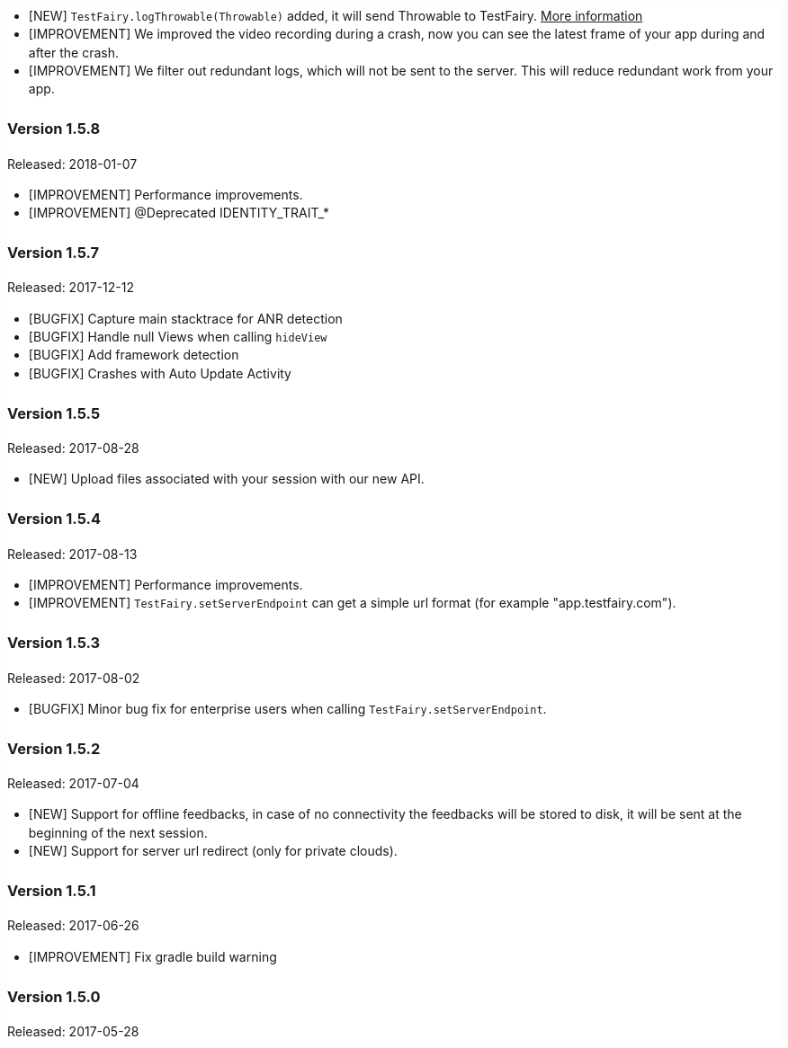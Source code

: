 * [NEW] `TestFairy.logThrowable(Throwable)` added, it will send Throwable to TestFairy. [More information](https://app.testfairy.com/reference/android/)
* [IMPROVEMENT] We improved the video recording during a crash, now you can see the latest frame of your app during and after the crash.
* [IMPROVEMENT] We filter out redundant logs, which will not be sent to the server. This will reduce redundant work from your app.

### Version 1.5.8
Released: 2018-01-07

* [IMPROVEMENT] Performance improvements.
* [IMPROVEMENT] @Deprecated IDENTITY_TRAIT_*


### Version 1.5.7
Released: 2017-12-12

* [BUGFIX] Capture main stacktrace for ANR detection
* [BUGFIX] Handle null Views when calling `hideView`
* [BUGFIX] Add framework detection
* [BUGFIX] Crashes with Auto Update Activity

### Version 1.5.5
Released: 2017-08-28

* [NEW] Upload files associated with your session with our new API.

### Version 1.5.4
Released: 2017-08-13

* [IMPROVEMENT] Performance improvements.
* [IMPROVEMENT] `TestFairy.setServerEndpoint` can get a simple url format (for example "app.testfairy.com").

### Version 1.5.3
Released: 2017-08-02

* [BUGFIX] Minor bug fix for enterprise users when calling `TestFairy.setServerEndpoint`.

### Version 1.5.2
Released: 2017-07-04

* [NEW] Support for offline feedbacks, in case of no connectivity the feedbacks will be stored to disk, it will be sent at the beginning of the next session.
* [NEW] Support for server url redirect (only for private clouds).

### Version 1.5.1
Released: 2017-06-26

* [IMPROVEMENT] Fix gradle build warning

### Version 1.5.0
Released: 2017-05-28
